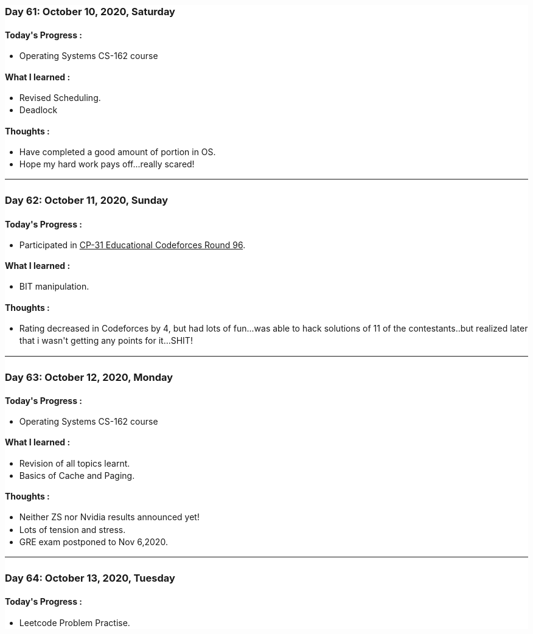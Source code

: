 
### Day 61: October 10, 2020, Saturday

**Today's Progress :**

-    Operating Systems CS-162 course

**What I learned :**

-    Revised Scheduling.
-    Deadlock 

**Thoughts :**

-    Have completed a good amount of portion in OS.
-    Hope my hard work pays off...really scared!

---

### Day 62: October 11, 2020, Sunday

**Today's Progress :**

-    Participated in [CP-31 Educational Codeforces Round 96](https://codeforces.com/contest/1430).

**What I learned :**

-    BIT manipulation.

**Thoughts :**

-    Rating decreased in Codeforces by 4, but had lots of fun...was able to hack solutions of 11 of the contestants..but realized later that i wasn't getting any points for it...SHIT!

---

### Day 63: October 12, 2020, Monday

**Today's Progress :**

-    Operating Systems CS-162 course

**What I learned :**

-    Revision of all topics learnt.
-    Basics of Cache and Paging.

**Thoughts :**

-    Neither ZS nor Nvidia results announced yet!
-    Lots of tension and stress.
-    GRE exam postponed to Nov 6,2020.

---

### Day 64: October 13, 2020, Tuesday

**Today's Progress :**

-    Leetcode Problem Practise.
